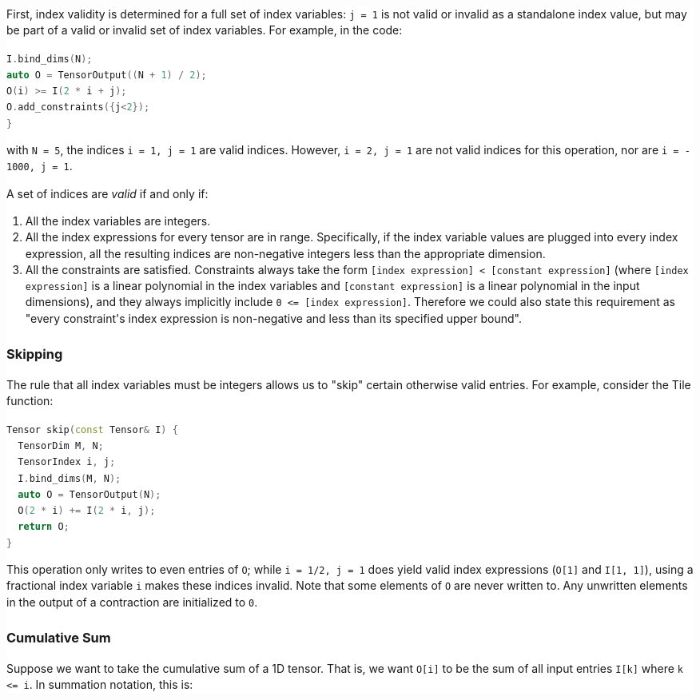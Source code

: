 First, index validity is determined for a full set of index variables: `j = 1`
is not valid or invalid as a standalone index value, but may be part of a valid
or invalid set of index variables. For example, in the code:

```c++
I.bind_dims(N);
auto O = TensorOutput((N + 1) / 2);
O(i) >= I(2 * i + j);
O.add_constraints({j<2});
}
```

with `N = 5`, the indices `i = 1, j = 1` are valid indices.
However, `i = 2, j = 1` are not valid indices for this operation, nor are `i = -1000, j = 1`.

A set of indices are _valid_ if and only if:

1. All the index variables are integers.
1. All the index expressions for every tensor are in range. Specifically, if the
   index variable values are plugged into every index expression, all the
   resulting indices are non-negative integers less than the appropriate
   dimension.
1. All the constraints are satisfied.
   Constraints always take the form `[index expression] < [constant expression]`
   (where `[index expression]` is a linear polynomial in the index
   variables and `[constant expression]` is a linear polynomial in the input
   dimensions), and they always implicitly include `0 <= [index expression]`.
   Therefore we could also state this requirement as "every constraint's index
   expression is non-negative and less than its specified upper bound".

### Skipping

The rule that all index variables must be integers allows us to "skip" certain
otherwise valid entries. For example, consider the Tile function:

```c++
Tensor skip(const Tensor& I) {
  TensorDim M, N;
  TensorIndex i, j;
  I.bind_dims(M, N);
  auto O = TensorOutput(N);
  O(2 * i) += I(2 * i, j);
  return O;
}
```

This operation only writes to even entries of `O`; while `i = 1/2, j = 1` does
yield valid index expressions (`O[1]` and `I[1, 1]`), using a fractional index
variable `i` makes these indices invalid. Note that some elements of `O` are
never written to. Any unwritten elements in the output of a contraction are
initialized to `0`.

### Cumulative Sum

Suppose we want to take the cumulative sum of a 1D tensor. That is, we want
`O[i]` to be the sum of all input entries `I[k]` where `k <= i`. In summation
notation, this is:


[broadcasting semantics]: https://docs.scipy.org/doc/numpy/user/basics.broadcasting.html